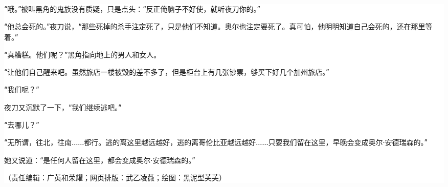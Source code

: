 “哦。”被叫黑角的鬼族没有质疑，只是点头：“反正俺脑子不好使，就听夜刀你的。”

“他总会死的。”夜刀说，“那些死掉的杀手注定死了，只是他们不知道。奥尔也注定要死了。真可怕，他明明知道自己会死的，还在那里等着。”

“真糟糕。他们呢？”黑角指向地上的男人和女人。

“让他们自己醒来吧。虽然旅店一楼被毁的差不多了，但是柜台上有几张钞票，够买下好几个加州旅店。”

“我们呢？”

夜刀又沉默了一下，“我们继续逃吧。”

“去哪儿？”

“无所谓，往北，往南……都行。逃的离这里越远越好，逃的离哥伦比亚越远越好……只要我们留在这里，早晚会变成奥尔·安德瑞森的。”

她又说道：“是任何人留在这里，都会变成奥尔·安德瑞森的。”<eod />

（责任编辑：广英和荣耀；网页排版：武乙凌薇；绘图：黑泥型芙芙）

<FakeAds />